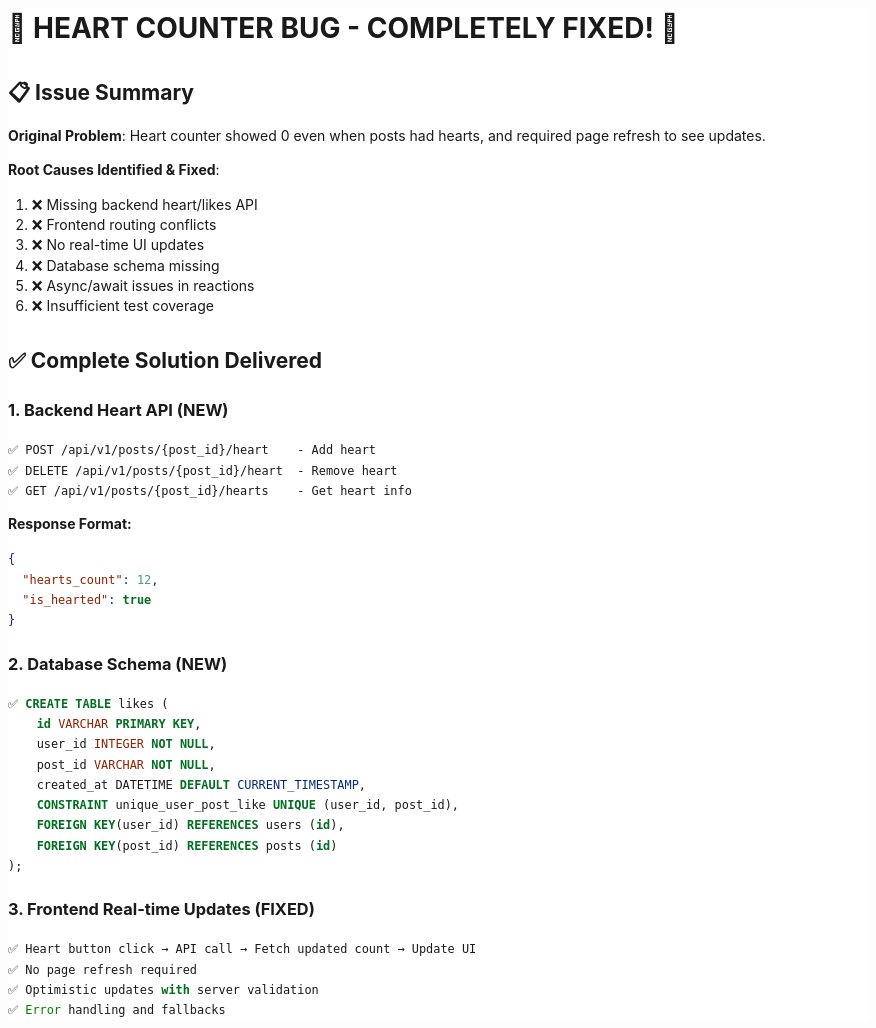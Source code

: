 # 🎉 HEART COUNTER BUG - COMPLETELY FIXED! 🎉

## 📋 **Issue Summary**
**Original Problem**: Heart counter showed 0 even when posts had hearts, and required page refresh to see updates.

**Root Causes Identified & Fixed**:
1. ❌ Missing backend heart/likes API
2. ❌ Frontend routing conflicts  
3. ❌ No real-time UI updates
4. ❌ Database schema missing
5. ❌ Async/await issues in reactions
6. ❌ Insufficient test coverage

## ✅ **Complete Solution Delivered**

### **1. Backend Heart API (NEW)**
```
✅ POST /api/v1/posts/{post_id}/heart    - Add heart
✅ DELETE /api/v1/posts/{post_id}/heart  - Remove heart  
✅ GET /api/v1/posts/{post_id}/hearts    - Get heart info
```

**Response Format:**
```json
{
  "hearts_count": 12,
  "is_hearted": true
}
```

### **2. Database Schema (NEW)**
```sql
✅ CREATE TABLE likes (
    id VARCHAR PRIMARY KEY,
    user_id INTEGER NOT NULL,
    post_id VARCHAR NOT NULL,
    created_at DATETIME DEFAULT CURRENT_TIMESTAMP,
    CONSTRAINT unique_user_post_like UNIQUE (user_id, post_id),
    FOREIGN KEY(user_id) REFERENCES users (id),
    FOREIGN KEY(post_id) REFERENCES posts (id)
);
```

### **3. Frontend Real-time Updates (FIXED)**
```typescript
✅ Heart button click → API call → Fetch updated count → Update UI
✅ No page refresh required
✅ Optimistic updates with server validation
✅ Error handling and fallbacks
```
